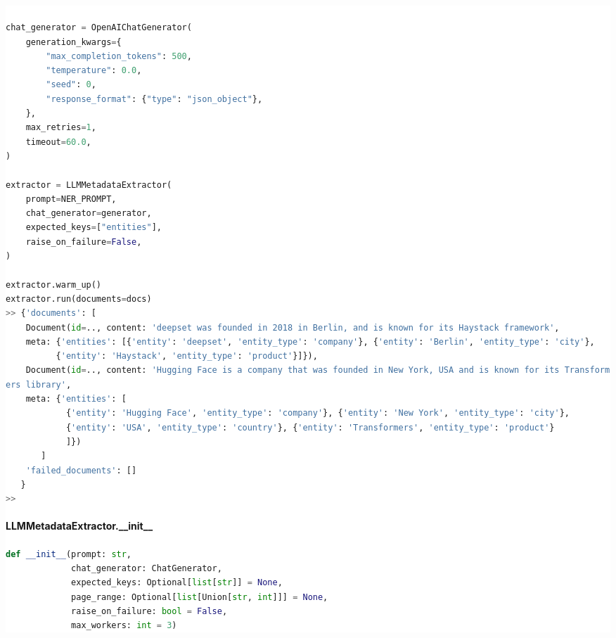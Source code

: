 ```python

chat_generator = OpenAIChatGenerator(
    generation_kwargs={
        "max_completion_tokens": 500,
        "temperature": 0.0,
        "seed": 0,
        "response_format": {"type": "json_object"},
    },
    max_retries=1,
    timeout=60.0,
)

extractor = LLMMetadataExtractor(
    prompt=NER_PROMPT,
    chat_generator=generator,
    expected_keys=["entities"],
    raise_on_failure=False,
)

extractor.warm_up()
extractor.run(documents=docs)
>> {'documents': [
    Document(id=.., content: 'deepset was founded in 2018 in Berlin, and is known for its Haystack framework',
    meta: {'entities': [{'entity': 'deepset', 'entity_type': 'company'}, {'entity': 'Berlin', 'entity_type': 'city'},
          {'entity': 'Haystack', 'entity_type': 'product'}]}),
    Document(id=.., content: 'Hugging Face is a company that was founded in New York, USA and is known for its Transformers library',
    meta: {'entities': [
            {'entity': 'Hugging Face', 'entity_type': 'company'}, {'entity': 'New York', 'entity_type': 'city'},
            {'entity': 'USA', 'entity_type': 'country'}, {'entity': 'Transformers', 'entity_type': 'product'}
            ]})
       ]
    'failed_documents': []
   }
>>
```

<a id="llm_metadata_extractor.LLMMetadataExtractor.__init__"></a>

#### LLMMetadataExtractor.\_\_init\_\_

```python
def __init__(prompt: str,
             chat_generator: ChatGenerator,
             expected_keys: Optional[list[str]] = None,
             page_range: Optional[list[Union[str, int]]] = None,
             raise_on_failure: bool = False,
             max_workers: int = 3)
```
